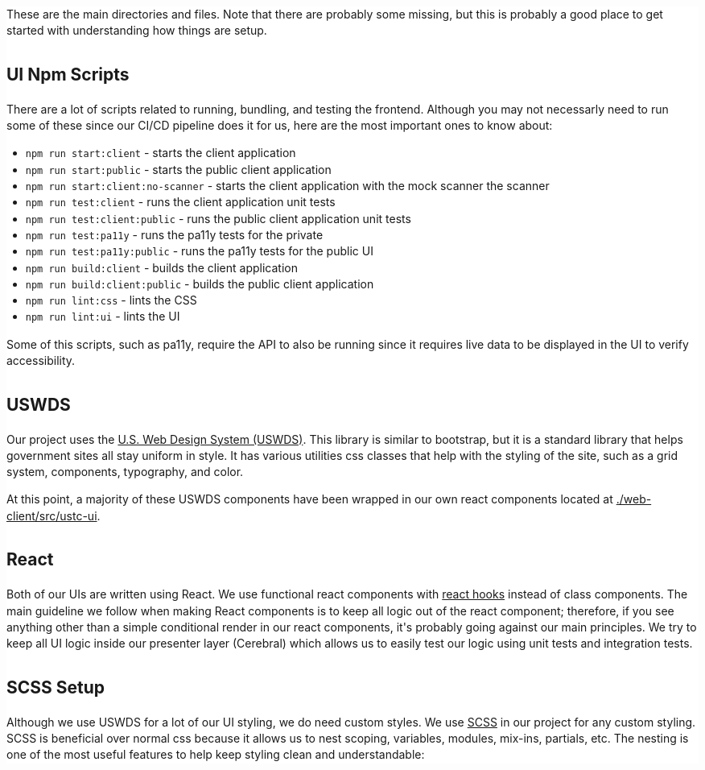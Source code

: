 These are the main directories and files.  Note that there are probably some missing, but this is probably a good place to get started with understanding how things are setup.

## UI Npm Scripts

There are a lot of scripts related to running, bundling, and testing the frontend.  Although you may not necessarly need to run some of these since our CI/CD pipeline does it for us, here are the most important ones to know about:

- `npm run start:client` - starts the client application
- `npm run start:public` - starts the public client application
- `npm run start:client:no-scanner` - starts the client application with the mock scanner the scanner
- `npm run test:client` - runs the client application unit tests
- `npm run test:client:public` - runs the public client application unit tests
- `npm run test:pa11y` - runs the pa11y tests for the private 
- `npm run test:pa11y:public` - runs the pa11y tests for the public UI
- `npm run build:client` - builds the client application
- `npm run build:client:public` - builds the public client application
- `npm run lint:css` - lints the CSS
- `npm run lint:ui` - lints the UI

Some of this scripts, such as pa11y, require the API to also be running since it requires live data to be displayed in the UI to verify accessibility.

## USWDS

Our project uses the [U.S. Web Design System (USWDS)](https://designsystem.digital.gov/). This library is similar to bootstrap, but it is a standard library that helps government sites all stay uniform in style.  It has various utilities css classes that help with the styling of the site, such as a grid system, components, typography, and color.

At this point, a majority of these USWDS components have been wrapped in our own react components located at [./web-client/src/ustc-ui](https://github.com/ustaxcourt/ef-cms/tree/staging/web-client/src/ustc-ui).

## React

Both of our UIs are written using React.  We use functional react components with [react hooks](https://reactjs.org/docs/hooks-intro.html) instead of class components.  The main guideline we follow when making React components is to keep all logic out of the react component; therefore, if you see anything other than a simple conditional render in our react components, it's probably going against our main principles.  We try to keep all UI logic inside our presenter layer (Cerebral) which allows us to easily test our logic using unit tests and integration tests.

## SCSS Setup

Although we use USWDS for a lot of our UI styling, we do need custom styles.  We use [SCSS](https://sass-lang.com/) in our project for any custom styling.  SCSS is beneficial over normal css because it allows us to nest scoping, variables, modules, mix-ins, partials, etc.  The nesting is one of the most useful features to help keep styling clean and understandable:

